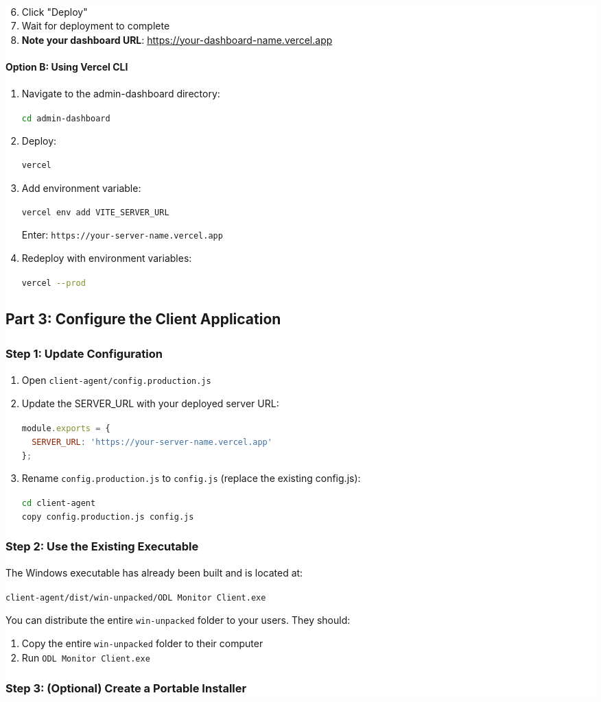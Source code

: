 6. Click "Deploy"
7. Wait for deployment to complete
8. **Note your dashboard URL**: https://your-dashboard-name.vercel.app

#### Option B: Using Vercel CLI

1. Navigate to the admin-dashboard directory:
   ```bash
   cd admin-dashboard
   ```

2. Deploy:
   ```bash
   vercel
   ```

3. Add environment variable:
   ```bash
   vercel env add VITE_SERVER_URL
   ```
   Enter: `https://your-server-name.vercel.app`

4. Redeploy with environment variables:
   ```bash
   vercel --prod
   ```

## Part 3: Configure the Client Application

### Step 1: Update Configuration

1. Open `client-agent/config.production.js`
2. Update the SERVER_URL with your deployed server URL:
   ```javascript
   module.exports = {
     SERVER_URL: 'https://your-server-name.vercel.app'
   };
   ```

3. Rename `config.production.js` to `config.js` (replace the existing config.js):
   ```bash
   cd client-agent
   copy config.production.js config.js
   ```

### Step 2: Use the Existing Executable

The Windows executable has already been built and is located at:
```
client-agent/dist/win-unpacked/ODL Monitor Client.exe
```

You can distribute the entire `win-unpacked` folder to your users. They should:
1. Copy the entire `win-unpacked` folder to their computer
2. Run `ODL Monitor Client.exe`

### Step 3: (Optional) Create a Portable Installer
